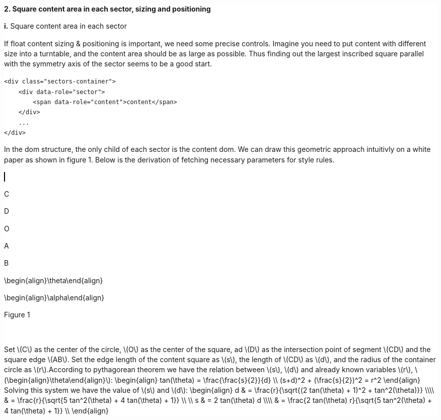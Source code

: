 

**2. Square content area in each sector, sizing and positioning**   

<b>i.</b> Square content area in each sector   

If float content sizing & positioning is important, we need some precise controls.
Imagine you need to put content with different size into a 
turntable, and the content area should be as large as possible.
Thus finding out the largest inscribed square parallel with the symmetry 
axis of the sector seems to be a good start.  

    <div class="sectors-container">
        <div data-role="sector">
            <span data-role="content">content</span>
        </div>
        ...
    </div>

In the dom structure, the only child of each sector is the content dom.
We can draw this geometric approach intuitivly on a white paper as shown in
figure 1. 
 Below is the derivation of fetching necessary parameters for style rules.

<div markdown="0">
    <div class="sector-container">
        <div class="sectors-container full f1">
            <div class="c1"><span style="border: 1px solid #000"></span></div>
            <p class="pc">C</p>
            <p class="pd">D</p>
            <p class="po">O</p>
            <p class="pa">A</p>
            <p class="pb">B</p>
            <p class="theta">\begin{align}\theta\end{align}</p>
            <p class="alpha">\begin{align}\alpha\end{align}</p>
        </div>
    </div>
    <p class="figure-label">Figure 1</p>
    <p>&nbsp;</p>
    <p>
        Set \(C\) as the center of the circle, \(O\) as the center of the square, ad \(D\)  as
        the intersection point of segment \(CD\) and the square edge \(AB\).
        Set the edge length of the content square as \(s\), the length of \(CD\) as \(d\), and
        the radius of the container circle as \(r\).According to pythagorean theorem  
        we have the relation between \(s\), \(d\)
        and already known variables \(r\), \(\begin{align}\theta\end{align}\):
        \begin{align}
        tan(\theta) = \frac{\frac{s}{2}}{d} \\
        (s+d)^2 + (\frac{s}{2})^2 = r^2
        \end{align}
        Solving this system we have the value of \(s\) and \(d\):
        \begin{align}
        d & = \frac{r}{\sqrt{(2 tan(\theta) + 1)^2 + tan^2(\theta)}} \\\\
        & = \frac{r}{\sqrt{5 tan^2(\theta) + 4 tan(\theta) + 1}} \\
        \\
        s & = 2 tan(\theta) d \\\\
        & = \frac{2 tan(\theta) r}{\sqrt{5 tan^2(\theta) + 4 tan(\theta) + 1}} \\
        \end{align}
    </p>
</div>
